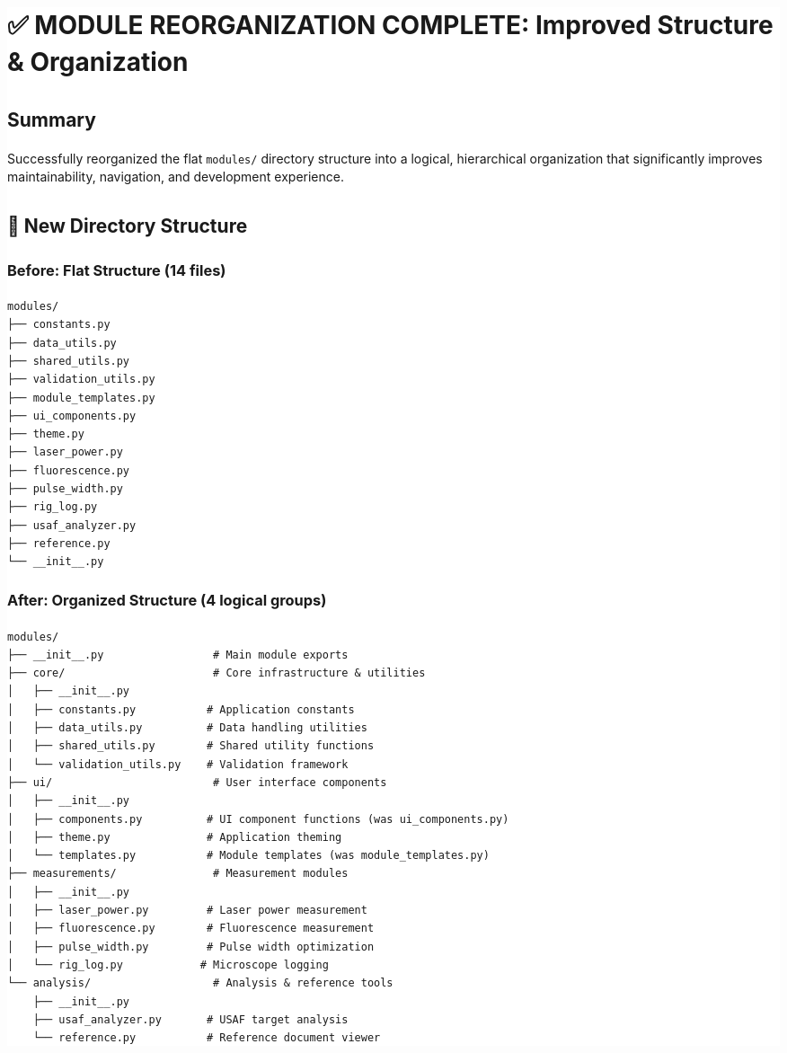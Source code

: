 # ✅ MODULE REORGANIZATION COMPLETE: Improved Structure & Organization

## Summary

Successfully reorganized the flat `modules/` directory structure into a logical, hierarchical organization that significantly improves maintainability, navigation, and development experience.

## 📁 **New Directory Structure**

### **Before: Flat Structure (14 files)**
```
modules/
├── constants.py
├── data_utils.py  
├── shared_utils.py
├── validation_utils.py
├── module_templates.py
├── ui_components.py
├── theme.py
├── laser_power.py
├── fluorescence.py
├── pulse_width.py
├── rig_log.py
├── usaf_analyzer.py
├── reference.py
└── __init__.py
```

### **After: Organized Structure (4 logical groups)**
```
modules/
├── __init__.py                 # Main module exports
├── core/                       # Core infrastructure & utilities
│   ├── __init__.py
│   ├── constants.py           # Application constants
│   ├── data_utils.py          # Data handling utilities
│   ├── shared_utils.py        # Shared utility functions
│   └── validation_utils.py    # Validation framework
├── ui/                         # User interface components
│   ├── __init__.py
│   ├── components.py          # UI component functions (was ui_components.py)
│   ├── theme.py               # Application theming
│   └── templates.py           # Module templates (was module_templates.py)
├── measurements/               # Measurement modules
│   ├── __init__.py
│   ├── laser_power.py         # Laser power measurement
│   ├── fluorescence.py        # Fluorescence measurement
│   ├── pulse_width.py         # Pulse width optimization
│   └── rig_log.py            # Microscope logging
└── analysis/                   # Analysis & reference tools
    ├── __init__.py
    ├── usaf_analyzer.py       # USAF target analysis
    └── reference.py           # Reference document viewer
```

